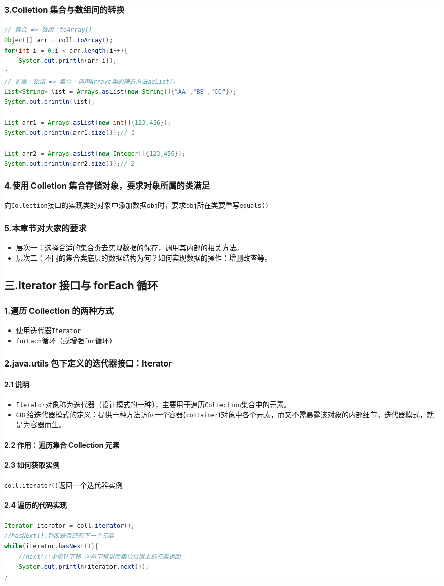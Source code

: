 ### 3.Colletion 集合与数组间的转换

```java
// 集合 => 数组：toArray()
Object[] arr = coll.toArray();
for(int i = 0;i < arr.length;i++){
    System.out.println(arr[i]);
}
// 扩展：数组 => 集合：调用Arrays类的静态方法asList()
List<String> list = Arrays.asList(new String[]{"AA","BB","CC"});
System.out.println(list);

List arr1 = Arrays.asList(new int[]{123,456});
System.out.println(arr1.size());// 1

List arr2 = Arrays.asList(new Integer[]{123,456});
System.out.println(arr2.size());// 2
```

### 4.使用 Colletion 集合存储对象，要求对象所属的类满足

向`Collection`接口的实现类的对象中添加数据`obj`时，要求`obj`所在类要重写`equals()`

### 5.本章节对大家的要求

- 层次一：选择合适的集合类去实现数据的保存，调用其内部的相关方法。
- 层次二：不同的集合类底层的数据结构为何？如何实现数据的操作：增删改查等。

## 三.Iterator 接口与 forEach 循环

### 1.遍历 Collection 的两种方式

- 使用迭代器`Iterator`
- `forEach`循环（或增强`for`循环）

### 2.java.utils 包下定义的迭代器接口：Iterator

#### 2.1 说明

- `Iterator`对象称为迭代器（设计模式的一种），主要用于遍历`Collection`集合中的元素。
- `GOF`给迭代器模式的定义：提供一种方法访问一个容器(`container`)对象中各个元素，而又不需暴露该对象的内部细节。迭代器模式，就是为容器而生。

#### 2.2 作用：遍历集合 Collection 元素

#### 2.3 如何获取实例

`coll.iterator()`返回一个迭代器实例

#### 2.4 遍历的代码实现

```java
Iterator iterator = coll.iterator();
//hasNext():判断是否还有下一个元素
while(iterator.hasNext()){
    //next():①指针下移 ②将下移以后集合位置上的元素返回
    System.out.println(iterator.next());
}
```

